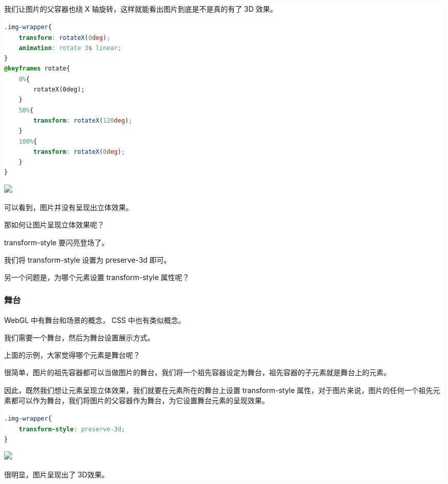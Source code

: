 我们让图片的父容器也绕 X 轴旋转，这样就能看出图片到底是不是真的有了 3D 效果。

```css
.img-wrapper{
    transform: rotateX(0deg);
    animation: rotate 3s linear;
}
@keyframes rotate{
    0%{
        rotateX(0deg);
    }
    50%{
        transform: rotateX(120deg);
    }
    100%{
        transform: rotateX(0deg);
    }
}
```


![](https://p1-jj.byteimg.com/tos-cn-i-t2oaga2asx/gold-user-assets/2018/12/8/1678d28a3c32c952~tplv-t2oaga2asx-image.image)

可以看到，图片并没有呈现出立体效果。

那如何让图片呈现立体效果呢？

transform-style 要闪亮登场了。



我们将 transform-style 设置为 preserve-3d 即可。

另一个问题是，为哪个元素设置 transform-style 属性呢？

### 舞台

WebGL 中有舞台和场景的概念， CSS 中也有类似概念。

我们需要一个舞台，然后为舞台设置展示方式。

上面的示例，大家觉得哪个元素是舞台呢？

很简单，图片的祖先容器都可以当做图片的舞台，我们将一个祖先容器设定为舞台，祖先容器的子元素就是舞台上的元素。

因此，既然我们想让元素呈现立体效果，我们就要在元素所在的舞台上设置 transform-style 属性，对于图片来说，图片的任何一个祖先元素都可以作为舞台，我们将图片的父容器作为舞台，为它设置舞台元素的呈现效果。

```css
.img-wrapper{
    transform-style: preserve-3d;
}
```


![](https://p1-jj.byteimg.com/tos-cn-i-t2oaga2asx/gold-user-assets/2018/12/8/1678d2b82976fbad~tplv-t2oaga2asx-image.image)

很明显，图片呈现出了 3D效果。
